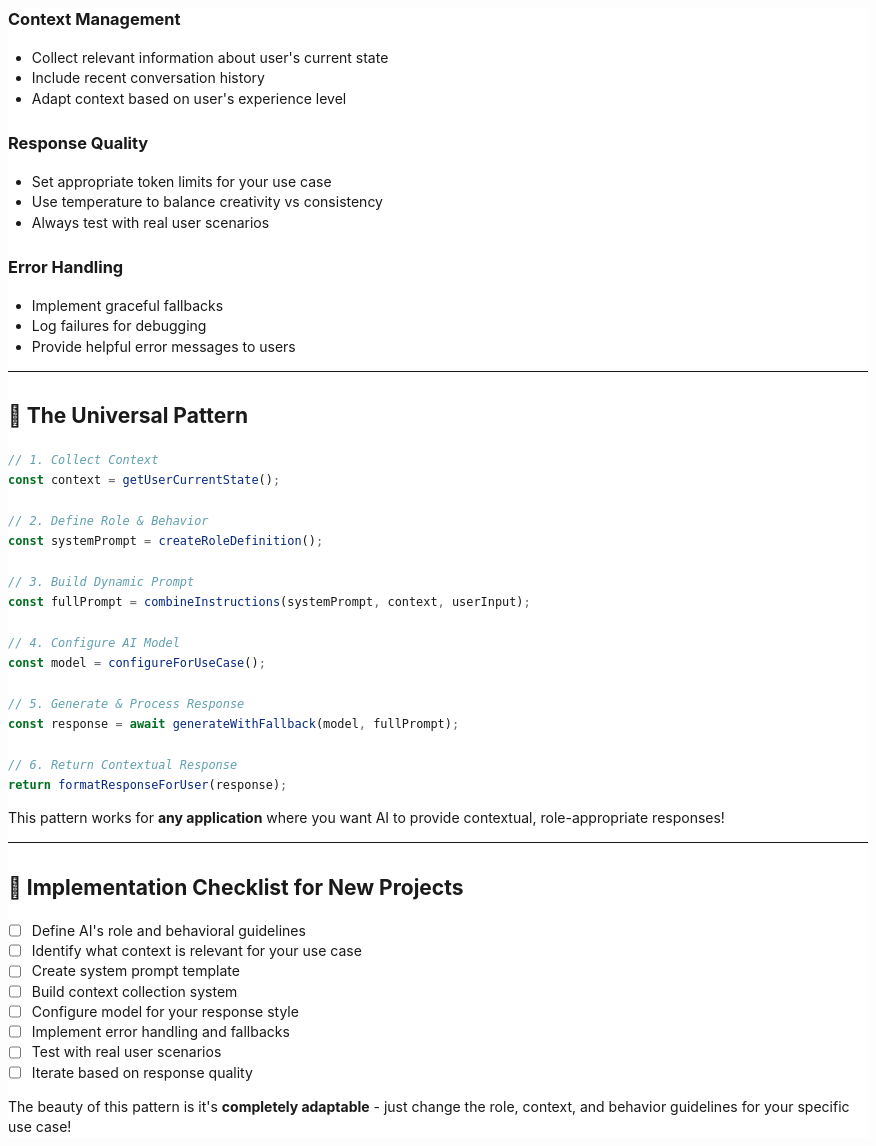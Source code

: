 ### **Context Management**
- Collect relevant information about user's current state
- Include recent conversation history
- Adapt context based on user's experience level

### **Response Quality**
- Set appropriate token limits for your use case
- Use temperature to balance creativity vs consistency
- Always test with real user scenarios

### **Error Handling**
- Implement graceful fallbacks
- Log failures for debugging
- Provide helpful error messages to users

---

## 🎯 The Universal Pattern

```typescript
// 1. Collect Context
const context = getUserCurrentState();

// 2. Define Role & Behavior  
const systemPrompt = createRoleDefinition();

// 3. Build Dynamic Prompt
const fullPrompt = combineInstructions(systemPrompt, context, userInput);

// 4. Configure AI Model
const model = configureForUseCase();

// 5. Generate & Process Response
const response = await generateWithFallback(model, fullPrompt);

// 6. Return Contextual Response
return formatResponseForUser(response);
```

This pattern works for **any application** where you want AI to provide contextual, role-appropriate responses!

---

## 🚀 Implementation Checklist for New Projects

- [ ] Define AI's role and behavioral guidelines
- [ ] Identify what context is relevant for your use case
- [ ] Create system prompt template
- [ ] Build context collection system
- [ ] Configure model for your response style
- [ ] Implement error handling and fallbacks
- [ ] Test with real user scenarios
- [ ] Iterate based on response quality

The beauty of this pattern is it's **completely adaptable** - just change the role, context, and behavior guidelines for your specific use case!